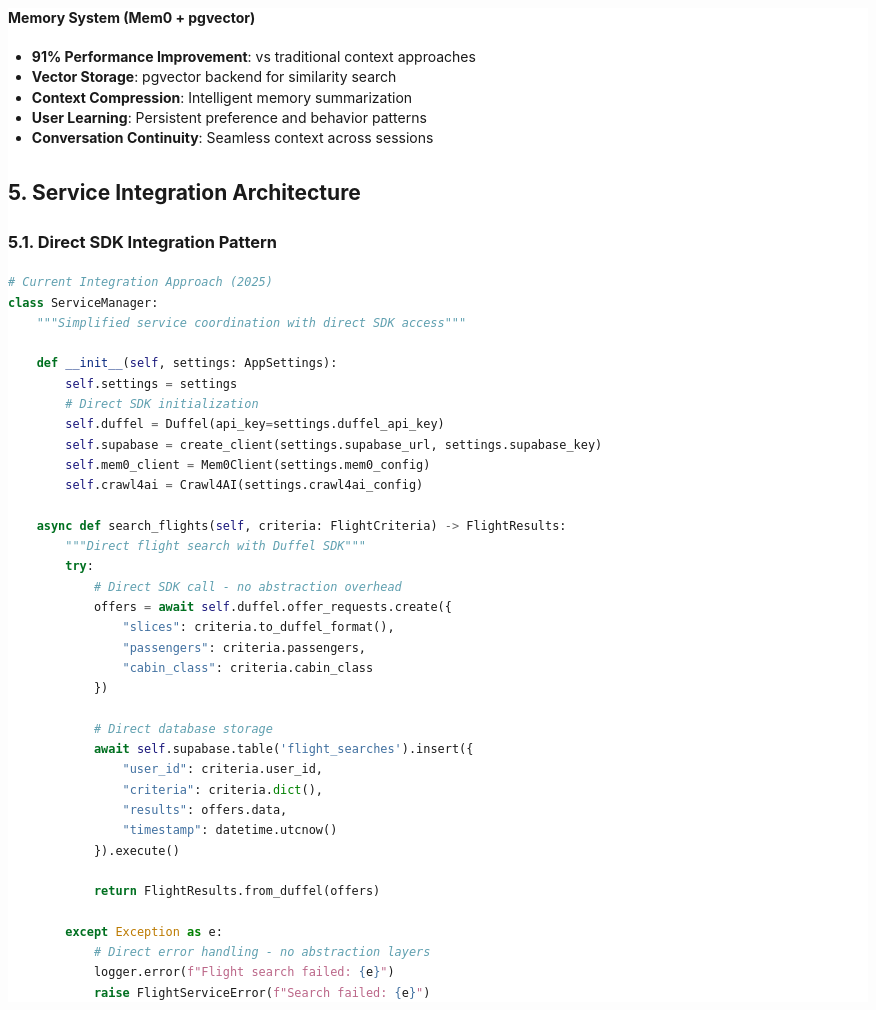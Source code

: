 #### **Memory System (Mem0 + pgvector)**

- **91% Performance Improvement**: vs traditional context approaches
- **Vector Storage**: pgvector backend for similarity search
- **Context Compression**: Intelligent memory summarization
- **User Learning**: Persistent preference and behavior patterns
- **Conversation Continuity**: Seamless context across sessions

## 5. Service Integration Architecture

### 5.1. Direct SDK Integration Pattern

```python
# Current Integration Approach (2025)
class ServiceManager:
    """Simplified service coordination with direct SDK access"""
    
    def __init__(self, settings: AppSettings):
        self.settings = settings
        # Direct SDK initialization
        self.duffel = Duffel(api_key=settings.duffel_api_key)
        self.supabase = create_client(settings.supabase_url, settings.supabase_key)
        self.mem0_client = Mem0Client(settings.mem0_config)
        self.crawl4ai = Crawl4AI(settings.crawl4ai_config)
    
    async def search_flights(self, criteria: FlightCriteria) -> FlightResults:
        """Direct flight search with Duffel SDK"""
        try:
            # Direct SDK call - no abstraction overhead
            offers = await self.duffel.offer_requests.create({
                "slices": criteria.to_duffel_format(),
                "passengers": criteria.passengers,
                "cabin_class": criteria.cabin_class
            })
            
            # Direct database storage
            await self.supabase.table('flight_searches').insert({
                "user_id": criteria.user_id,
                "criteria": criteria.dict(),
                "results": offers.data,
                "timestamp": datetime.utcnow()
            }).execute()
            
            return FlightResults.from_duffel(offers)
            
        except Exception as e:
            # Direct error handling - no abstraction layers
            logger.error(f"Flight search failed: {e}")
            raise FlightServiceError(f"Search failed: {e}")
```
